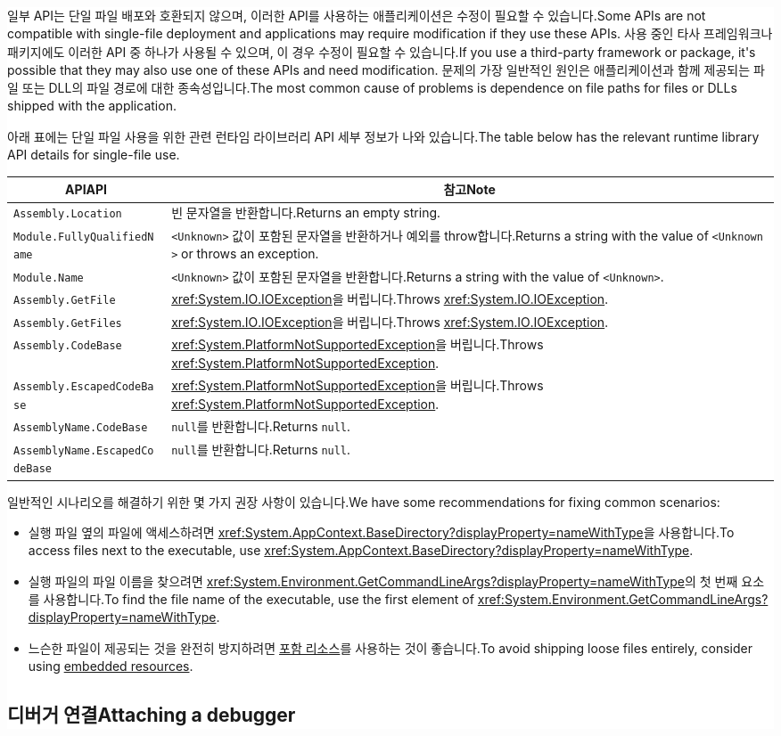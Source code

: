 <span data-ttu-id="9baff-112">일부 API는 단일 파일 배포와 호환되지 않으며, 이러한 API를 사용하는 애플리케이션은 수정이 필요할 수 있습니다.</span><span class="sxs-lookup"><span data-stu-id="9baff-112">Some APIs are not compatible with single-file deployment and applications may require modification if they use these APIs.</span></span> <span data-ttu-id="9baff-113">사용 중인 타사 프레임워크나 패키지에도 이러한 API 중 하나가 사용될 수 있으며, 이 경우 수정이 필요할 수 있습니다.</span><span class="sxs-lookup"><span data-stu-id="9baff-113">If you use a third-party framework or package, it's possible that they may also use one of these APIs and need modification.</span></span> <span data-ttu-id="9baff-114">문제의 가장 일반적인 원인은 애플리케이션과 함께 제공되는 파일 또는 DLL의 파일 경로에 대한 종속성입니다.</span><span class="sxs-lookup"><span data-stu-id="9baff-114">The most common cause of problems is dependence on file paths for files or DLLs shipped with the application.</span></span>

<span data-ttu-id="9baff-115">아래 표에는 단일 파일 사용을 위한 관련 런타임 라이브러리 API 세부 정보가 나와 있습니다.</span><span class="sxs-lookup"><span data-stu-id="9baff-115">The table below has the relevant runtime library API details for single-file use.</span></span>

| <span data-ttu-id="9baff-116">API</span><span class="sxs-lookup"><span data-stu-id="9baff-116">API</span></span>                            | <span data-ttu-id="9baff-117">참고</span><span class="sxs-lookup"><span data-stu-id="9baff-117">Note</span></span>                                                                   |
|--------------------------------|------------------------------------------------------------------------|
| `Assembly.Location`            | <span data-ttu-id="9baff-118">빈 문자열을 반환합니다.</span><span class="sxs-lookup"><span data-stu-id="9baff-118">Returns an empty string.</span></span>                                               |
| `Module.FullyQualifiedName`    | <span data-ttu-id="9baff-119">`<Unknown>` 값이 포함된 문자열을 반환하거나 예외를 throw합니다.</span><span class="sxs-lookup"><span data-stu-id="9baff-119">Returns a string with the value of `<Unknown>` or throws an exception.</span></span> |
| `Module.Name`                  | <span data-ttu-id="9baff-120">`<Unknown>` 값이 포함된 문자열을 반환합니다.</span><span class="sxs-lookup"><span data-stu-id="9baff-120">Returns a string with the value of `<Unknown>`.</span></span>                        |
| `Assembly.GetFile`             | <span data-ttu-id="9baff-121"><xref:System.IO.IOException>을 버립니다.</span><span class="sxs-lookup"><span data-stu-id="9baff-121">Throws <xref:System.IO.IOException>.</span></span>                                   |
| `Assembly.GetFiles`            | <span data-ttu-id="9baff-122"><xref:System.IO.IOException>을 버립니다.</span><span class="sxs-lookup"><span data-stu-id="9baff-122">Throws <xref:System.IO.IOException>.</span></span>                                   |
| `Assembly.CodeBase`            | <span data-ttu-id="9baff-123"><xref:System.PlatformNotSupportedException>을 버립니다.</span><span class="sxs-lookup"><span data-stu-id="9baff-123">Throws <xref:System.PlatformNotSupportedException>.</span></span>                    |
| `Assembly.EscapedCodeBase`     | <span data-ttu-id="9baff-124"><xref:System.PlatformNotSupportedException>을 버립니다.</span><span class="sxs-lookup"><span data-stu-id="9baff-124">Throws <xref:System.PlatformNotSupportedException>.</span></span>                    |
| `AssemblyName.CodeBase`        | <span data-ttu-id="9baff-125">`null`를 반환합니다.</span><span class="sxs-lookup"><span data-stu-id="9baff-125">Returns `null`.</span></span>                                                        |
| `AssemblyName.EscapedCodeBase` | <span data-ttu-id="9baff-126">`null`를 반환합니다.</span><span class="sxs-lookup"><span data-stu-id="9baff-126">Returns `null`.</span></span>                                                        |

<span data-ttu-id="9baff-127">일반적인 시나리오를 해결하기 위한 몇 가지 권장 사항이 있습니다.</span><span class="sxs-lookup"><span data-stu-id="9baff-127">We have some recommendations for fixing common scenarios:</span></span>

* <span data-ttu-id="9baff-128">실행 파일 옆의 파일에 액세스하려면 <xref:System.AppContext.BaseDirectory?displayProperty=nameWithType>을 사용합니다.</span><span class="sxs-lookup"><span data-stu-id="9baff-128">To access files next to the executable, use <xref:System.AppContext.BaseDirectory?displayProperty=nameWithType>.</span></span>

* <span data-ttu-id="9baff-129">실행 파일의 파일 이름을 찾으려면 <xref:System.Environment.GetCommandLineArgs?displayProperty=nameWithType>의 첫 번째 요소를 사용합니다.</span><span class="sxs-lookup"><span data-stu-id="9baff-129">To find the file name of the executable, use the first element of <xref:System.Environment.GetCommandLineArgs?displayProperty=nameWithType>.</span></span>

* <span data-ttu-id="9baff-130">느슨한 파일이 제공되는 것을 완전히 방지하려면 [포함 리소스](../../framework/resources/creating-resource-files-for-desktop-apps.md)를 사용하는 것이 좋습니다.</span><span class="sxs-lookup"><span data-stu-id="9baff-130">To avoid shipping loose files entirely, consider using [embedded resources](../../framework/resources/creating-resource-files-for-desktop-apps.md).</span></span>

## <a name="attaching-a-debugger"></a><span data-ttu-id="9baff-131">디버거 연결</span><span class="sxs-lookup"><span data-stu-id="9baff-131">Attaching a debugger</span></span>
